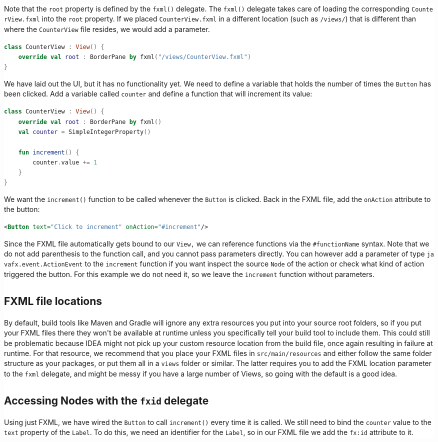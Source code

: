 Note that the `root` property is defined by the `fxml()` delegate. The `fxml()` delegate takes care of loading the corresponding `CounterView.fxml` into the `root` property.  If we placed `CounterView.fxml` in a different location (such as `/views/`) that is different than where the `CounterView` file resides, we would add a parameter.

```kotlin
class CounterView : View() {
    override val root : BorderPane by fxml("/views/CounterView.fxml")
}
```

We have laid out the UI, but it has no functionality yet. We need to define a variable that holds the number of times the `Button` has been clicked. Add a variable called `counter` and define a function that will increment its value:

```kotlin
class CounterView : View() {
    override val root : BorderPane by fxml()
    val counter = SimpleIntegerProperty()

    fun increment() {
        counter.value += 1
    }
}
```

We want the `increment()` function to be called whenever the `Button` is clicked. Back in the FXML file, add the `onAction` attribute to the button:

```xml
<Button text="Click to increment" onAction="#increment"/>
```

Since the FXML file automatically gets bound to our `View,` we can reference functions via the `#functionName` syntax. Note that we do not add parenthesis to the function call, and you cannot pass parameters directly. You can however add a parameter of type `javafx.event.ActionEvent` to the `increment` function if you want inspect the source `Node` of the action or check what kind of action triggered the button. For this example we do not need it, so we leave the `increment` function without parameters.

## FXML file locations

By default, build tools like Maven and Gradle will ignore any extra resources you put into your source root folders, so if you put your FXML files there they won't be available at runtime unless you specifically tell your build tool to include them. This could still be problematic because IDEA might not pick up your custom resource location from the build file, once again resulting in failure at runtime. For that resource, we recommend that you place your FXML files in `src/main/resources` and either follow the same folder structure as your packages, or put them all in a `views` folder or similar. The latter requires you to add the FXML location parameter to the `fxml` delegate, and might be messy if you have a large number of Views, so going with the default is a good idea.

## Accessing Nodes with the `fxid` delegate

Using just FXML, we have wired the `Button` to call `increment()` every time it is called. We still need to bind the `counter` value to the `text` property of the `Label`. To do this, we need an identifier for the `Label`, so in our FXML file we add the `fx:id` attribute to it.
